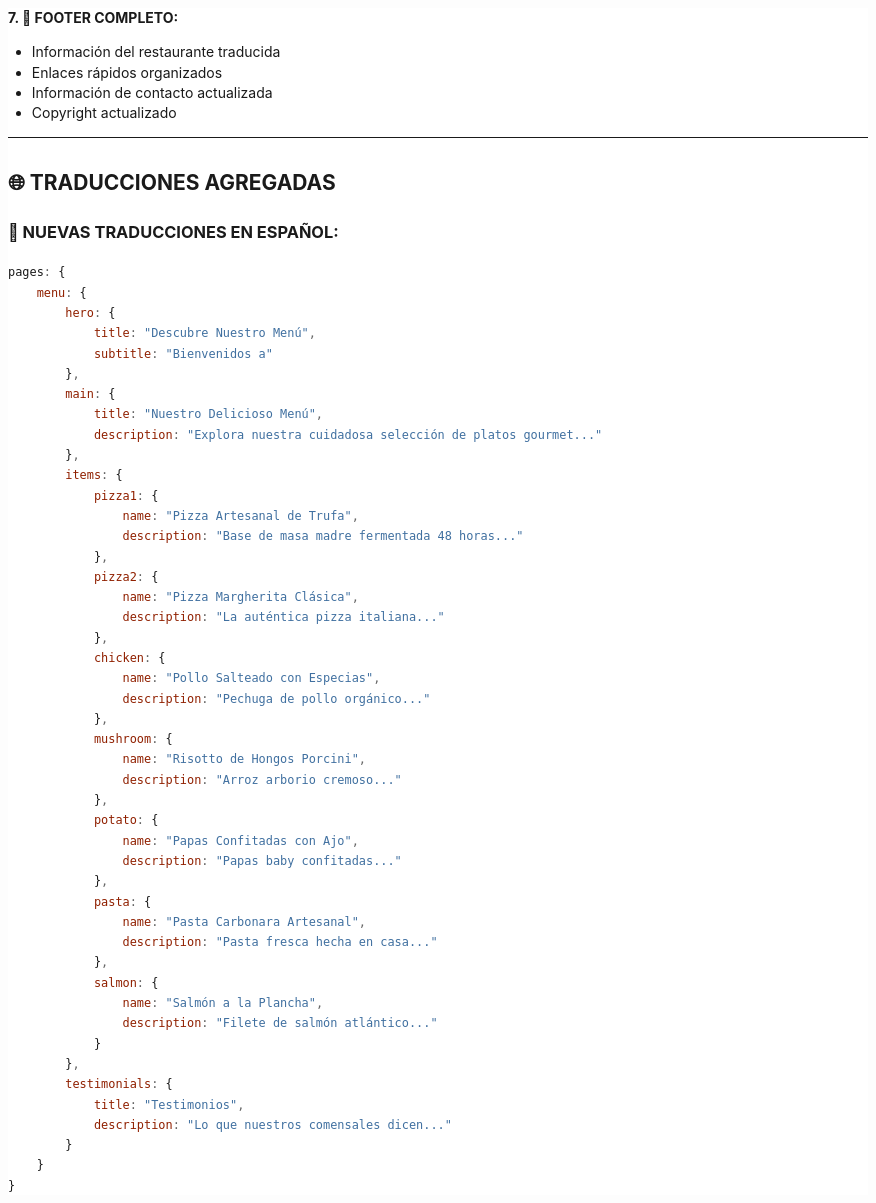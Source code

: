 **7. 🦶 FOOTER COMPLETO:**
- Información del restaurante traducida
- Enlaces rápidos organizados
- Información de contacto actualizada
- Copyright actualizado

---

## 🌐 TRADUCCIONES AGREGADAS

### **📝 NUEVAS TRADUCCIONES EN ESPAÑOL:**

```javascript
pages: {
    menu: {
        hero: {
            title: "Descubre Nuestro Menú",
            subtitle: "Bienvenidos a"
        },
        main: {
            title: "Nuestro Delicioso Menú",
            description: "Explora nuestra cuidadosa selección de platos gourmet..."
        },
        items: {
            pizza1: {
                name: "Pizza Artesanal de Trufa",
                description: "Base de masa madre fermentada 48 horas..."
            },
            pizza2: {
                name: "Pizza Margherita Clásica",
                description: "La auténtica pizza italiana..."
            },
            chicken: {
                name: "Pollo Salteado con Especias",
                description: "Pechuga de pollo orgánico..."
            },
            mushroom: {
                name: "Risotto de Hongos Porcini",
                description: "Arroz arborio cremoso..."
            },
            potato: {
                name: "Papas Confitadas con Ajo",
                description: "Papas baby confitadas..."
            },
            pasta: {
                name: "Pasta Carbonara Artesanal",
                description: "Pasta fresca hecha en casa..."
            },
            salmon: {
                name: "Salmón a la Plancha",
                description: "Filete de salmón atlántico..."
            }
        },
        testimonials: {
            title: "Testimonios",
            description: "Lo que nuestros comensales dicen..."
        }
    }
}
```
